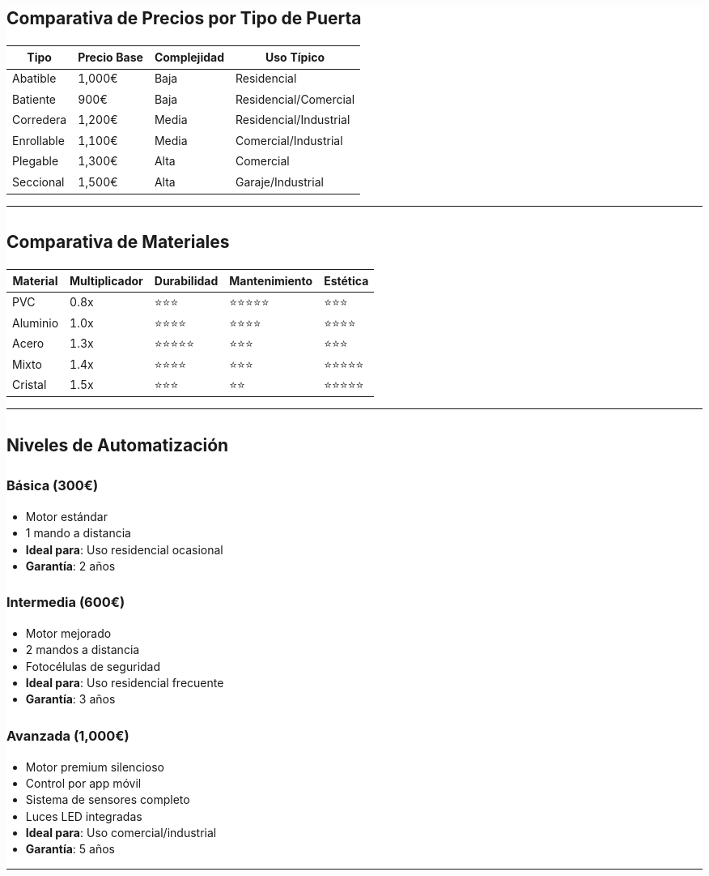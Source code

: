 
## Comparativa de Precios por Tipo de Puerta

| Tipo | Precio Base | Complejidad | Uso Típico |
|------|-------------|-------------|------------|
| Abatible | 1,000€ | Baja | Residencial |
| Batiente | 900€ | Baja | Residencial/Comercial |
| Corredera | 1,200€ | Media | Residencial/Industrial |
| Enrollable | 1,100€ | Media | Comercial/Industrial |
| Plegable | 1,300€ | Alta | Comercial |
| Seccional | 1,500€ | Alta | Garaje/Industrial |

---

## Comparativa de Materiales

| Material | Multiplicador | Durabilidad | Mantenimiento | Estética |
|----------|---------------|-------------|---------------|----------|
| PVC | 0.8x | ⭐⭐⭐ | ⭐⭐⭐⭐⭐ | ⭐⭐⭐ |
| Aluminio | 1.0x | ⭐⭐⭐⭐ | ⭐⭐⭐⭐ | ⭐⭐⭐⭐ |
| Acero | 1.3x | ⭐⭐⭐⭐⭐ | ⭐⭐⭐ | ⭐⭐⭐ |
| Mixto | 1.4x | ⭐⭐⭐⭐ | ⭐⭐⭐ | ⭐⭐⭐⭐⭐ |
| Cristal | 1.5x | ⭐⭐⭐ | ⭐⭐ | ⭐⭐⭐⭐⭐ |

---

## Niveles de Automatización

### Básica (300€)
- Motor estándar
- 1 mando a distancia
- **Ideal para**: Uso residencial ocasional
- **Garantía**: 2 años

### Intermedia (600€)
- Motor mejorado
- 2 mandos a distancia
- Fotocélulas de seguridad
- **Ideal para**: Uso residencial frecuente
- **Garantía**: 3 años

### Avanzada (1,000€)
- Motor premium silencioso
- Control por app móvil
- Sistema de sensores completo
- Luces LED integradas
- **Ideal para**: Uso comercial/industrial
- **Garantía**: 5 años

---